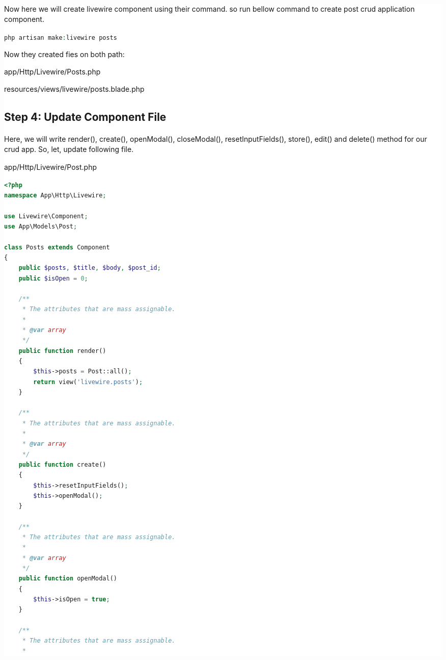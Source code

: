 Now here we will create livewire component using their command. so run bellow command to create post crud application component.
```php
php artisan make:livewire posts
```
Now they created fies on both path:

app/Http/Livewire/Posts.php

resources/views/livewire/posts.blade.php

## Step 4: Update Component File

Here, we will write render(), create(), openModal(), closeModal(), resetInputFields(), store(), edit() and delete() method for our crud app.
So, let, update following file.

app/Http/Livewire/Post.php
```php
<?php  
namespace App\Http\Livewire;
  
use Livewire\Component;
use App\Models\Post;
  
class Posts extends Component
{
    public $posts, $title, $body, $post_id;
    public $isOpen = 0;
  
    /**
     * The attributes that are mass assignable.
     *
     * @var array
     */
    public function render()
    {
        $this->posts = Post::all();
        return view('livewire.posts');
    }
  
    /**
     * The attributes that are mass assignable.
     *
     * @var array
     */
    public function create()
    {
        $this->resetInputFields();
        $this->openModal();
    }
  
    /**
     * The attributes that are mass assignable.
     *
     * @var array
     */
    public function openModal()
    {
        $this->isOpen = true;
    }
  
    /**
     * The attributes that are mass assignable.
     *
```